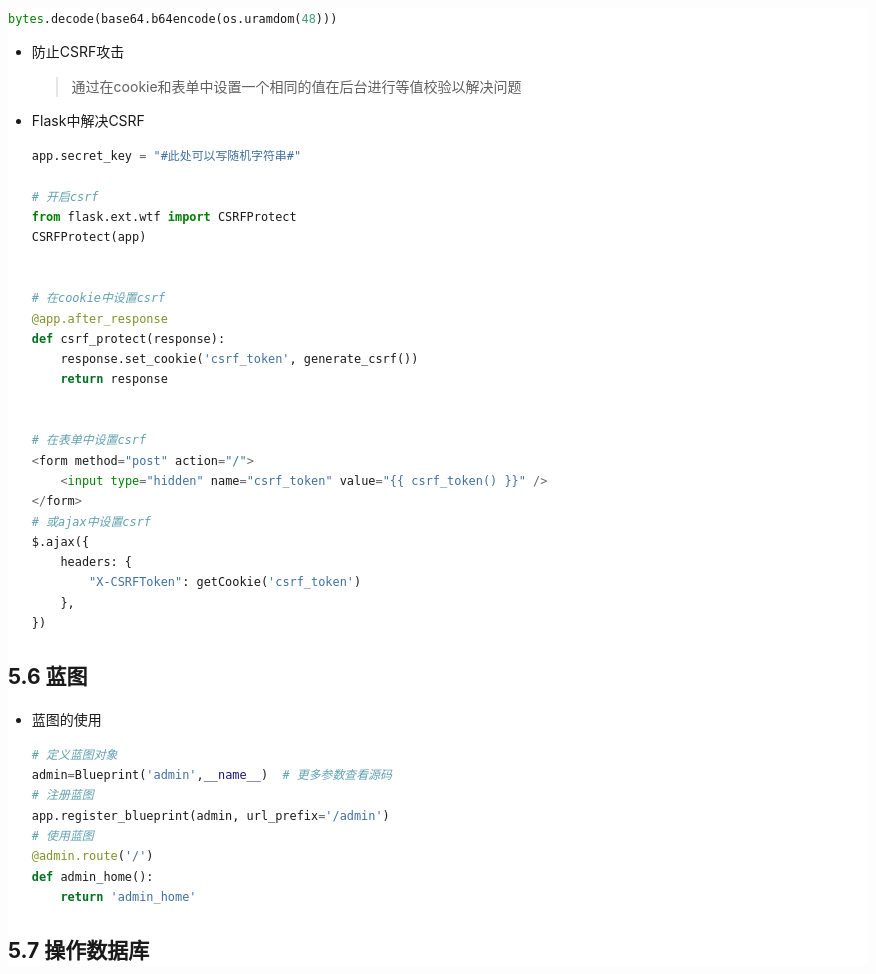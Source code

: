   ```python
  bytes.decode(base64.b64encode(os.uramdom(48)))
  ```

- 防止CSRF攻击

  > 通过在cookie和表单中设置一个相同的值在后台进行等值校验以解决问题

- Flask中解决CSRF

  ```python
  app.secret_key = "#此处可以写随机字符串#"
  
  # 开启csrf
  from flask.ext.wtf import CSRFProtect
  CSRFProtect(app)
  
  
  # 在cookie中设置csrf
  @app.after_response
  def csrf_protect(response):
      response.set_cookie('csrf_token', generate_csrf())
      return response
  
  
  # 在表单中设置csrf
  <form method="post" action="/">
      <input type="hidden" name="csrf_token" value="{{ csrf_token() }}" />
  </form>
  # 或ajax中设置csrf
  $.ajax({
      headers: {
          "X-CSRFToken": getCookie('csrf_token')
      },
  })
  
  ```



## 5.6 蓝图

- 蓝图的使用

  ```python
  # 定义蓝图对象
  admin=Blueprint('admin',__name__)  # 更多参数查看源码
  # 注册蓝图
  app.register_blueprint(admin, url_prefix='/admin')
  # 使用蓝图
  @admin.route('/')
  def admin_home():
      return 'admin_home'
  ```

## 5.7 操作数据库

